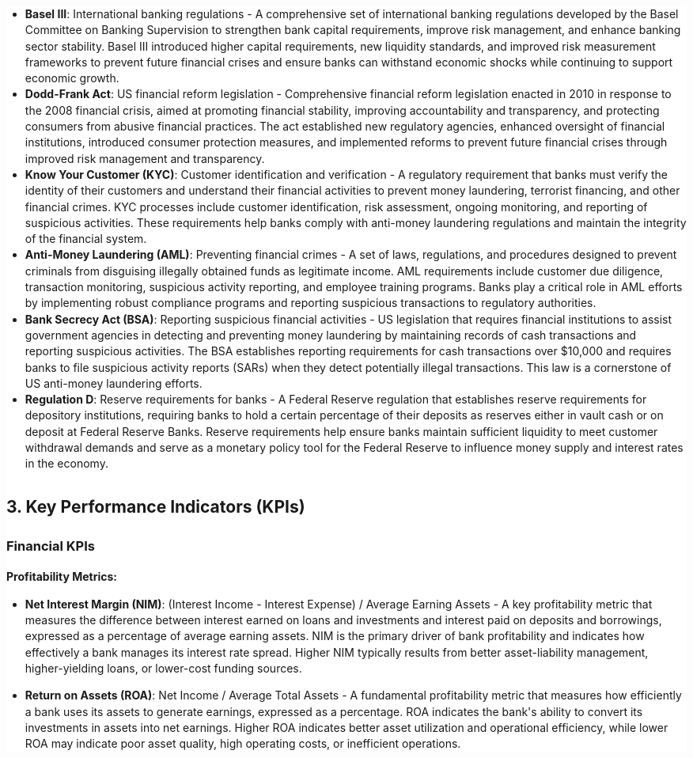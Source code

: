 - **Basel III**: International banking regulations - A comprehensive set of international banking regulations developed by the Basel Committee on Banking Supervision to strengthen bank capital requirements, improve risk management, and enhance banking sector stability. Basel III introduced higher capital requirements, new liquidity standards, and improved risk measurement frameworks to prevent future financial crises and ensure banks can withstand economic shocks while continuing to support economic growth.
- **Dodd-Frank Act**: US financial reform legislation - Comprehensive financial reform legislation enacted in 2010 in response to the 2008 financial crisis, aimed at promoting financial stability, improving accountability and transparency, and protecting consumers from abusive financial practices. The act established new regulatory agencies, enhanced oversight of financial institutions, introduced consumer protection measures, and implemented reforms to prevent future financial crises through improved risk management and transparency.
- **Know Your Customer (KYC)**: Customer identification and verification - A regulatory requirement that banks must verify the identity of their customers and understand their financial activities to prevent money laundering, terrorist financing, and other financial crimes. KYC processes include customer identification, risk assessment, ongoing monitoring, and reporting of suspicious activities. These requirements help banks comply with anti-money laundering regulations and maintain the integrity of the financial system.
- **Anti-Money Laundering (AML)**: Preventing financial crimes - A set of laws, regulations, and procedures designed to prevent criminals from disguising illegally obtained funds as legitimate income. AML requirements include customer due diligence, transaction monitoring, suspicious activity reporting, and employee training programs. Banks play a critical role in AML efforts by implementing robust compliance programs and reporting suspicious transactions to regulatory authorities.
- **Bank Secrecy Act (BSA)**: Reporting suspicious financial activities - US legislation that requires financial institutions to assist government agencies in detecting and preventing money laundering by maintaining records of cash transactions and reporting suspicious activities. The BSA establishes reporting requirements for cash transactions over $10,000 and requires banks to file suspicious activity reports (SARs) when they detect potentially illegal transactions. This law is a cornerstone of US anti-money laundering efforts.
- **Regulation D**: Reserve requirements for banks - A Federal Reserve regulation that establishes reserve requirements for depository institutions, requiring banks to hold a certain percentage of their deposits as reserves either in vault cash or on deposit at Federal Reserve Banks. Reserve requirements help ensure banks maintain sufficient liquidity to meet customer withdrawal demands and serve as a monetary policy tool for the Federal Reserve to influence money supply and interest rates in the economy.

## 3. Key Performance Indicators (KPIs)

### Financial KPIs

**Profitability Metrics:**
- **Net Interest Margin (NIM)**: (Interest Income - Interest Expense) / Average Earning Assets - A key profitability metric that measures the difference between interest earned on loans and investments and interest paid on deposits and borrowings, expressed as a percentage of average earning assets. NIM is the primary driver of bank profitability and indicates how effectively a bank manages its interest rate spread. Higher NIM typically results from better asset-liability management, higher-yielding loans, or lower-cost funding sources.

- **Return on Assets (ROA)**: Net Income / Average Total Assets - A fundamental profitability metric that measures how efficiently a bank uses its assets to generate earnings, expressed as a percentage. ROA indicates the bank's ability to convert its investments in assets into net earnings. Higher ROA indicates better asset utilization and operational efficiency, while lower ROA may indicate poor asset quality, high operating costs, or inefficient operations.
